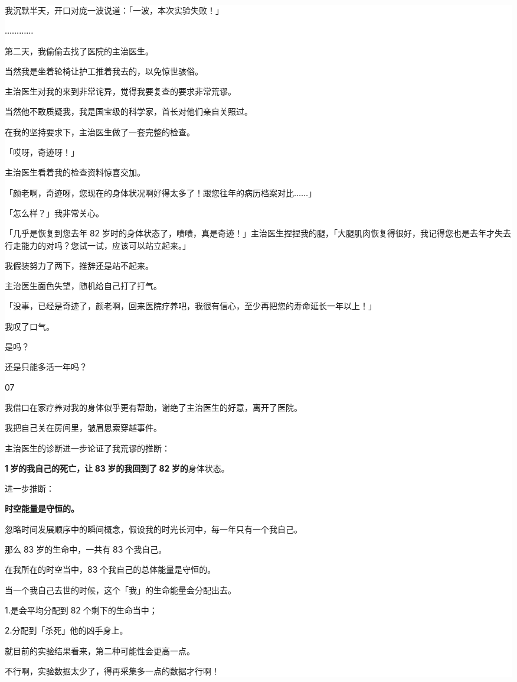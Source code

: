 我沉默半天，开口对庞一波说道：「一波，本次实验失败！」

…………

第二天，我偷偷去找了医院的主治医生。

当然我是坐着轮椅让护工推着我去的，以免惊世骇俗。

主治医生对我的来到非常诧异，觉得我要复查的要求非常荒谬。

当然他不敢质疑我，我是国宝级的科学家，首长对他们亲自关照过。

在我的坚持要求下，主治医生做了一套完整的检查。

「哎呀，奇迹呀！」

主治医生看着我的检查资料惊喜交加。

「颜老啊，奇迹呀，您现在的身体状况啊好得太多了！跟您往年的病历档案对比……」

「怎么样？」我非常关心。

「几乎是恢复到您去年 82 岁时的身体状态了，啧啧，真是奇迹！」主治医生捏捏我的腿，「大腿肌肉恢复得很好，我记得您也是去年才失去行走能力的对吗？您试一试，应该可以站立起来。」

我假装努力了两下，推辞还是站不起来。

主治医生面色失望，随机给自己打了打气。

「没事，已经是奇迹了，颜老啊，回来医院疗养吧，我很有信心，至少再把您的寿命延长一年以上！」

我叹了口气。

是吗？

还是只能多活一年吗？

07

我借口在家疗养对我的身体似乎更有帮助，谢绝了主治医生的好意，离开了医院。

我把自己关在房间里，皱眉思索穿越事件。

主治医生的诊断进一步论证了我荒谬的推断：

**1 岁的我自己的死亡，让 83 岁的我回到了 82 岁的**身体状态。

进一步推断：

**时空能量是守恒的。**

忽略时间发展顺序中的瞬间概念，假设我的时光长河中，每一年只有一个我自己。

那么 83 岁的生命中，一共有 83 个我自己。

在我所在的时空当中，83 个我自己的总体能量是守恒的。

当一个我自己去世的时候，这个「我」的生命能量会分配出去。

1.是会平均分配到 82 个剩下的生命当中；

2.分配到「杀死」他的凶手身上。

就目前的实验结果看来，第二种可能性会更高一点。

不行啊，实验数据太少了，得再采集多一点的数据才行啊！
